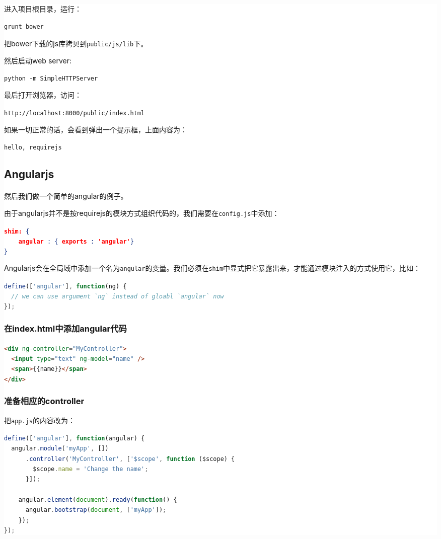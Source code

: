 进入项目根目录，运行：

    grunt bower

把bower下载的js库拷贝到`public/js/lib`下。

然后启动web server:

    python -m SimpleHTTPServer

最后打开浏览器，访问：

    http://localhost:8000/public/index.html

如果一切正常的话，会看到弹出一个提示框，上面内容为：

    hello, requirejs


## Angularjs

然后我们做一个简单的angular的例子。

由于angularjs并不是按requirejs的模块方式组织代码的，我们需要在`config.js`中添加：

```json
shim: {
    angular : { exports : 'angular'}
}
```

Angularjs会在全局域中添加一个名为`angular`的变量。我们必须在`shim`中显式把它暴露出来，才能通过模块注入的方式使用它，比如：

```js
define(['angular'], function(ng) {
  // we can use argument `ng` instead of gloabl `angular` now
});
```

### 在index.html中添加angular代码

```html
<div ng-controller="MyController">
  <input type="text" ng-model="name" />
  <span>{{name}}</span>
</div>
```

### 准备相应的controller

把`app.js`的内容改为：

```js
define(['angular'], function(angular) {
  angular.module('myApp', [])
      .controller('MyController', ['$scope', function ($scope) {
        $scope.name = 'Change the name';
      }]);

    angular.element(document).ready(function() {
      angular.bootstrap(document, ['myApp']);
    });
});
```
